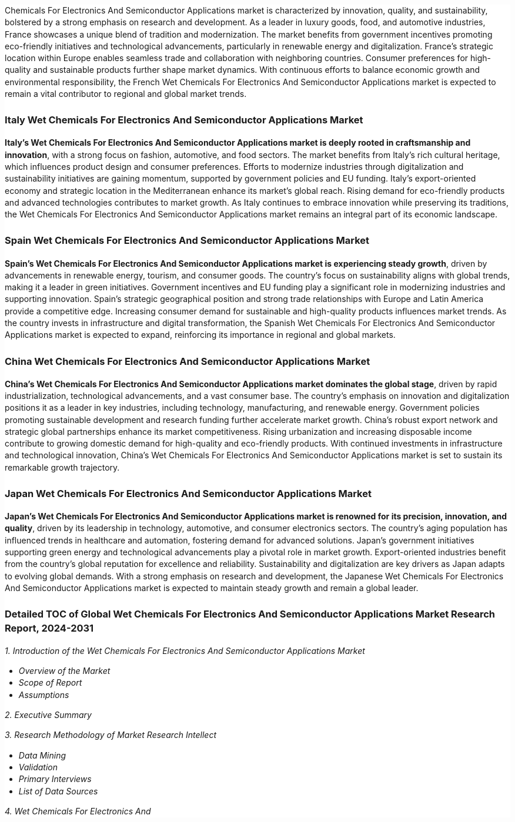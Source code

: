 Chemicals For Electronics And Semiconductor Applications market is characterized by innovation, quality, and sustainability</strong>, bolstered by a strong emphasis on research and development. As a leader in luxury goods, food, and automotive industries, France showcases a unique blend of tradition and modernization. The market benefits from government incentives promoting eco-friendly initiatives and technological advancements, particularly in renewable energy and digitalization. France&rsquo;s strategic location within Europe enables seamless trade and collaboration with neighboring countries. Consumer preferences for high-quality and sustainable products further shape market dynamics. With continuous efforts to balance economic growth and environmental responsibility, the French Wet Chemicals For Electronics And Semiconductor Applications market is expected to remain a vital contributor to regional and global market trends.</p><h3><strong>Italy Wet Chemicals For Electronics And Semiconductor Applications Market</strong></h3><p><strong>Italy&rsquo;s Wet Chemicals For Electronics And Semiconductor Applications market is deeply rooted in craftsmanship and innovation</strong>, with a strong focus on fashion, automotive, and food sectors. The market benefits from Italy&rsquo;s rich cultural heritage, which influences product design and consumer preferences. Efforts to modernize industries through digitalization and sustainability initiatives are gaining momentum, supported by government policies and EU funding. Italy&rsquo;s export-oriented economy and strategic location in the Mediterranean enhance its market&rsquo;s global reach. Rising demand for eco-friendly products and advanced technologies contributes to market growth. As Italy continues to embrace innovation while preserving its traditions, the Wet Chemicals For Electronics And Semiconductor Applications market remains an integral part of its economic landscape.</p><h3><strong>Spain Wet Chemicals For Electronics And Semiconductor Applications Market</strong></h3><p><strong>Spain&rsquo;s Wet Chemicals For Electronics And Semiconductor Applications market is experiencing steady growth</strong>, driven by advancements in renewable energy, tourism, and consumer goods. The country&rsquo;s focus on sustainability aligns with global trends, making it a leader in green initiatives. Government incentives and EU funding play a significant role in modernizing industries and supporting innovation. Spain&rsquo;s strategic geographical position and strong trade relationships with Europe and Latin America provide a competitive edge. Increasing consumer demand for sustainable and high-quality products influences market trends. As the country invests in infrastructure and digital transformation, the Spanish Wet Chemicals For Electronics And Semiconductor Applications market is expected to expand, reinforcing its importance in regional and global markets.</p><h3><strong>China Wet Chemicals For Electronics And Semiconductor Applications Market</strong></h3><p><strong>China&rsquo;s Wet Chemicals For Electronics And Semiconductor Applications market dominates the global stage</strong>, driven by rapid industrialization, technological advancements, and a vast consumer base. The country&rsquo;s emphasis on innovation and digitalization positions it as a leader in key industries, including technology, manufacturing, and renewable energy. Government policies promoting sustainable development and research funding further accelerate market growth. China&rsquo;s robust export network and strategic global partnerships enhance its market competitiveness. Rising urbanization and increasing disposable income contribute to growing domestic demand for high-quality and eco-friendly products. With continued investments in infrastructure and technological innovation, China&rsquo;s Wet Chemicals For Electronics And Semiconductor Applications market is set to sustain its remarkable growth trajectory.</p><h3><strong>Japan Wet Chemicals For Electronics And Semiconductor Applications Market</strong></h3><p><strong>Japan&rsquo;s Wet Chemicals For Electronics And Semiconductor Applications market is renowned for its precision, innovation, and quality</strong>, driven by its leadership in technology, automotive, and consumer electronics sectors. The country&rsquo;s aging population has influenced trends in healthcare and automation, fostering demand for advanced solutions. Japan&rsquo;s government initiatives supporting green energy and technological advancements play a pivotal role in market growth. Export-oriented industries benefit from the country&rsquo;s global reputation for excellence and reliability. Sustainability and digitalization are key drivers as Japan adapts to evolving global demands. With a strong emphasis on research and development, the Japanese Wet Chemicals For Electronics And Semiconductor Applications market is expected to maintain steady growth and remain a global leader.</p><h3><span class="">Detailed TOC of Global Wet Chemicals For Electronics And Semiconductor Applications Market Research Report, 2024-2031</span></h3><p><em><span class="font-[700]">1. Introduction of the Wet Chemicals For Electronics And Semiconductor Applications Market</span></em></p><ul><li><em><span class="">Overview of the Market</span></em></li><li><em><span class="">Scope of Report</span></em></li><li><em><span class="">Assumptions</span></em></li></ul><p><em><span class="font-[700]">2. Executive Summary</span></em></p><p><em><span class="font-[700]">3. Research Methodology of Market Research Intellect</span></em></p><ul><li><em><span class="">Data Mining</span></em></li><li><em><span class="">Validation</span></em></li><li><em><span class="">Primary Interviews</span></em></li><li><em><span class="">List of Data Sources</span></em></li></ul><p><em><span class="font-[700]">4. Wet Chemicals For Electronics And